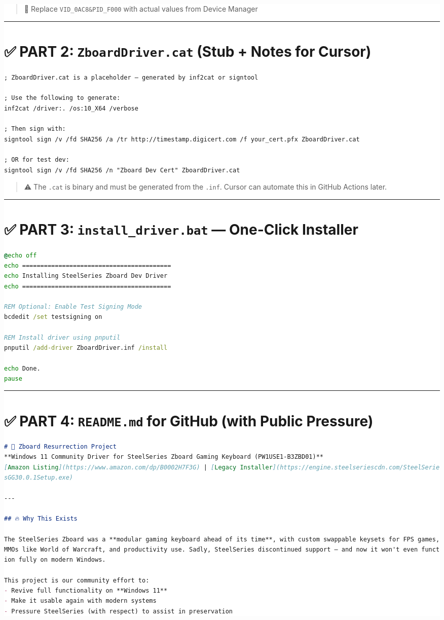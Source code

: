 > 🔧 Replace `VID_0AC8&PID_F000` with actual values from Device Manager

---

# ✅ PART 2: `ZboardDriver.cat` (Stub + Notes for Cursor)

```plaintext
; ZboardDriver.cat is a placeholder — generated by inf2cat or signtool

; Use the following to generate:
inf2cat /driver:. /os:10_X64 /verbose

; Then sign with:
signtool sign /v /fd SHA256 /a /tr http://timestamp.digicert.com /f your_cert.pfx ZboardDriver.cat

; OR for test dev:
signtool sign /v /fd SHA256 /n "Zboard Dev Cert" ZboardDriver.cat
```

> ⚠️ The `.cat` is binary and must be generated from the `.inf`. Cursor can automate this in GitHub Actions later.

---

# ✅ PART 3: `install_driver.bat` — One-Click Installer

```bat
@echo off
echo =========================================
echo Installing SteelSeries Zboard Dev Driver
echo =========================================

REM Optional: Enable Test Signing Mode
bcdedit /set testsigning on

REM Install driver using pnputil
pnputil /add-driver ZboardDriver.inf /install

echo Done.
pause
```

---

# ✅ PART 4: `README.md` for GitHub (with Public Pressure)

````markdown
# 🧠 Zboard Resurrection Project
**Windows 11 Community Driver for SteelSeries Zboard Gaming Keyboard (PW1USE1-B3ZBD01)**  
[Amazon Listing](https://www.amazon.com/dp/B0002H7F3G) | [Legacy Installer](https://engine.steelseriescdn.com/SteelSeriesGG30.0.1Setup.exe)

---

## 🔥 Why This Exists

The SteelSeries Zboard was a **modular gaming keyboard ahead of its time**, with custom swappable keysets for FPS games, MMOs like World of Warcraft, and productivity use. Sadly, SteelSeries discontinued support — and now it won't even function fully on modern Windows.

This project is our community effort to:
- Revive full functionality on **Windows 11**
- Make it usable again with modern systems
- Pressure SteelSeries (with respect) to assist in preservation
````